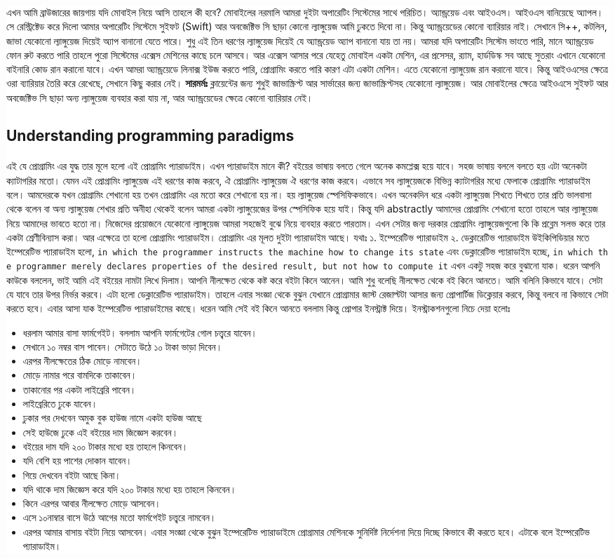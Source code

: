 এখন আমি ব্রাউজারের জায়গায় যদি মোবাইল নিয়ে আসি তাহলে কী হবে? মোবাইলের নরমালি আমরা দুইটা অপারেটিং সিস্টেমের সাথে পরিচিত। অ্যান্ড্রয়েড এবং আইওএস। আইওএস বানিয়েছে অ্যাপল। সে রেস্ট্রিক্টেড করে দিলো আমার অপারেটিং সিস্টেমে সুইফট (Swift) আর অবজেক্টিভ সি ছাড়া কোনো ল্যাঙ্গুয়েজ আমি ঢুকতে দিবো না। কিন্তু অ্যান্ড্রয়েডের কোনো ব্যারিয়ার নাই। সেখানে সি++, কটলিন, জাভা যেকোনো ল্যাঙ্গুয়েজ দিয়েই অ্যাপ বানানো যেতে পারে। শুধু এই তিন ধরণের ল্যাঙ্গুয়েজ দিয়েই যে অ্যান্ড্রয়েড অ্যাপ বানানো যায় তা নয়। আমরা যদি অপারেটিং সিস্টেম ভাংতে পারি, মানে অ্যান্ড্রয়েড ফোন রুট করতে পারি তাহলে পুরো সিস্টেমের এক্সেস মেশিনের কাছে চলে আসবে। আর এক্সেস আসার পরে যেহেতু মোবাইল একটা মেশিন, এর প্রসেসর, র‍্যাম, হার্ডডিস্ক সব আছে সুতরাং এখানে যেকোনো বাইনারি কোড রান করানো যাবে। এখন আমরা অ্যান্ড্রয়েডে লিনাক্স ইউজ করতে পারি, প্রোগ্রামিং করতে পারি কারণ এটা একটা মেশিন। এতে যেকোনো ল্যাঙ্গুয়েজ রান করানো যাবে। কিন্তু আইওএসের ক্ষেত্রে ওরা ব্যারিয়ার তৈরি করে রেখেছে, সেখানে কিছু করার নেই।
**সারমর্মঃ** ক্লায়েন্টের জন্য শুধুই জাভাস্ক্রিপ্ট আর সার্ভারের জন্য জাভাস্ক্রিপ্টসহ যেকোনো ল্যাঙ্গুয়েজ। আর মোবাইলের ক্ষেত্রে আইওএসে সুইফট আর অবজেক্টিভ সি ছাড়া অন্য ল্যাঙ্গুয়েজ ব্যবহার করা যায় না, আর অ্যান্ড্রয়েডের ক্ষেত্রে কোনো ব্যারিয়ার নেই।

## Understanding programming paradigms

এই যে প্রোগ্রামিং এর যুদ্ধ তার মূলে হলো এই প্রোগ্রামিং প্যারাডাইম। এখন প্যারাডাইম মানে কী? বইয়ের ভাষায় বলতে গেলে অনেক কমপ্লেক্স হয়ে যাবে। সহজ ভাষায় বললে বলতে হয় এটা অনেকটা ক্যাটাগরির মতো। যেমন এই প্রোগ্রামিং ল্যাঙ্গুয়েজ এই ধরণের কাজ করবে, ঐ প্রোগ্রামিং ল্যাঙ্গুয়েজ ঐ ধরণের কাজ করবে। এভাবে সব ল্যাঙ্গুয়েজকে বিভিন্ন ক্যাটাগরির মধ্যে ফেলাকে প্রোগ্রামিং প্যারাডাইম বলে।
আমদেরকে যখন প্রোগ্রামিং শেখানো হয় তখন প্রোগ্রামিং এর মতো করে শেখানো হয় না। হয় ল্যাঙ্গুয়েজ স্পেসিফিকভাবে। এখন অনেকদিন ধরে একটা ল্যাঙ্গুয়েজ শিখতে শিখতে তার প্রতি ভালবাসা থেকে বলেন বা অন্য ল্যাঙ্গুয়েজ শেখার প্রতি অনীহা থেকেই বলেন আমরা একটা ল্যাঙ্গুয়েজের উপর স্পেসিফিক হয়ে যাই। কিন্তু যদি abstractly আমাদের প্রোগ্রামিং শেখানো হতো তাহলে আর ল্যাঙ্গুয়েজ নিয়ে আমাদের ভাবতে হতো না। নিজেদের প্রয়োজনে যেকোনো ল্যাঙ্গুয়েজ আমরা সহজেই বুঝে নিয়ে ব্যবহার করতে পারতাম। এখন সেটার জন্য দরকার প্রোগ্রামিং ল্যাঙ্গুয়েজগুলো কি কি প্রব্লেম সলভ করে তার একটা শ্রেণীবিন্যাস করা। আর এক্ষেত্রে তা হলো প্রোগ্রামিং প্যারাডাইম।
প্রোগ্রামিং এর মূলত দুইটা প্যারাডাইম আছে। যথাঃ ১. ইম্পেরেটিভ প্যারাডাইম ২. ডেক্লারেটিভ প্যারাডাইম
উইকিপিডিয়ার মতে ইম্পেরেটিভ প্যারাডাইম হলো, `in which the programmer instructs the machine how to change its state` এবং ডেক্লারেটিভ প্যারাডাইম হচ্ছে, `in which the programmer merely declares properties of the desired result, but not how to compute it`
এখন একটু সহজ করে বুঝানো যাক। ধরেন আপনি কাউকে বললেন, ভাই আমি এই বইয়ের নামটা লিখে দিলাম। আপনি নীলক্ষেত থেকে কষ্ট করে বইটা কিনে আনেন। আমি শুধু বলেছি নীলক্ষেত থেকে বই কিনে আনতে। আমি বলিনি কিভাবে যাবে। সেটা যে যাবে তার উপর নির্ভর করবে। এটা হলো ডেক্লারেটিভ প্যারাডাইম। তাহলে এবার সংজ্ঞা থেকে বুঝুন যেখানে প্রোগ্রামার জাস্ট রেজাল্টটা আসার জন্য প্রোপার্টিজ ডিক্লেয়ার করবে, কিন্তু বলবে না কিভাবে সেটা করতে হবে।
এবার আসা যাক ইম্পেরেটিভ প্যারাডাইমের কাছে। ধরেন আমি সেই বই কিনে আনতে বললাম কিন্তু প্রোপার ইনস্ট্রাক্ট দিয়ে। ইনস্ট্রাকশনগুলো নিচে দেয়া হলোঃ

- ধরলাম আমার বাসা ফার্মগেইট। বললাম আপনি ফার্মগেটের গোল চত্ত্বরে যাবেন।
- সেখানে ১০ নম্বর বাস পাবেন। সেটাতে উঠে ১০ টাকা ভাড়া দিবেন।
- এরপর নীলক্ষেতের ঠিক মোড়ে নামবেন।
- মোড়ে নামার পরে বামদিকে তাকাবেন।
- তাকানোর পর একটা লাইব্রেরি পাবেন।
- লাইব্রেরিতে ঢুকে যাবেন।
- ঢুকার পর দেখবেন অমুক বুক হাউজ নামে একটা হাউজ আছে
- সেই হাউজে ঢুকে এই বইয়ের দাম জিজ্ঞেস করবেন।
- বইয়ের দাম যদি ২০০ টাকার মধ্যে হয় তাহলে কিনবেন।
- যদি বেশি হয় পাশের দোকান যাবেন।
- গিয়ে দেখবেন বইটা আছে কিনা।
- যদি থাকে দাম জিজ্ঞেস করে যদি ২০০ টাকার মধ্যে হয় তাহলে কিনবেন।
- কিনে এরপর আবার নীলক্ষেত মোড়ে আসবেন।
- এসে ১০নাম্বার বাসে উঠে আগের মতো ফার্মগেইট চত্ত্বরে নামবেন।
- এরপর আমার বাসায় বইটা নিয়ে আসবেন।
  এবার সংজ্ঞা থেকে বুঝুন ইম্পেরেটিভ প্যারাডাইমে প্রোগ্রামার মেশিনকে সুনির্দিষ্ট নির্দেশনা দিয়ে দিচ্ছে কিভাবে কী করতে হবে। এটাকে বলে ইম্পেরেটিভ প্যারাডাইম।

